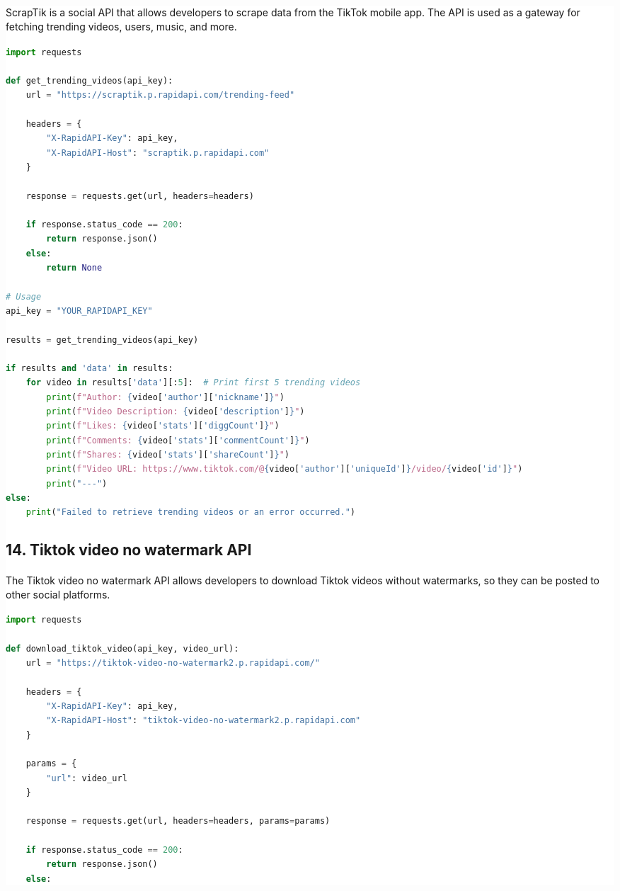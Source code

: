 ScrapTik is a social API that allows developers to scrape data from the TikTok mobile app. The API is used as a gateway for fetching trending videos, users, music, and more.

```python
import requests

def get_trending_videos(api_key):
    url = "https://scraptik.p.rapidapi.com/trending-feed"
    
    headers = {
        "X-RapidAPI-Key": api_key,
        "X-RapidAPI-Host": "scraptik.p.rapidapi.com"
    }
    
    response = requests.get(url, headers=headers)
    
    if response.status_code == 200:
        return response.json()
    else:
        return None

# Usage
api_key = "YOUR_RAPIDAPI_KEY"

results = get_trending_videos(api_key)

if results and 'data' in results:
    for video in results['data'][:5]:  # Print first 5 trending videos
        print(f"Author: {video['author']['nickname']}")
        print(f"Video Description: {video['description']}")
        print(f"Likes: {video['stats']['diggCount']}")
        print(f"Comments: {video['stats']['commentCount']}")
        print(f"Shares: {video['stats']['shareCount']}")
        print(f"Video URL: https://www.tiktok.com/@{video['author']['uniqueId']}/video/{video['id']}")
        print("---")
else:
    print("Failed to retrieve trending videos or an error occurred.")
```

## 14. Tiktok video no watermark API

The Tiktok video no watermark API allows developers to download Tiktok videos without watermarks, so they can be posted to other social platforms.

```python
import requests

def download_tiktok_video(api_key, video_url):
    url = "https://tiktok-video-no-watermark2.p.rapidapi.com/"
    
    headers = {
        "X-RapidAPI-Key": api_key,
        "X-RapidAPI-Host": "tiktok-video-no-watermark2.p.rapidapi.com"
    }
    
    params = {
        "url": video_url
    }
    
    response = requests.get(url, headers=headers, params=params)
    
    if response.status_code == 200:
        return response.json()
    else:
```